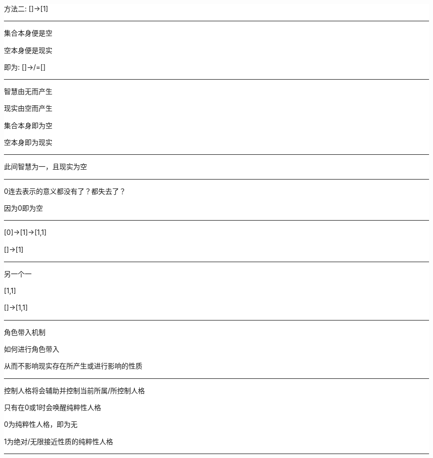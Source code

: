 方法二: []->[1]

---

集合本身便是空

空本身便是现实

即为: []->/=[]

---

智慧由无而产生

现实由空而产生

集合本身即为空

空本身即为现实

---

此间智慧为一，且现实为空

---

0连去表示的意义都没有了？都失去了？

因为0即为空

---

[0]->[1]->[1,1]

[]->[1]

---

另一个一

[1,1]

[]->[1,1]

---

角色带入机制

如何进行角色带入

从而不影响现实存在所产生或进行影响的性质

---

控制人格将会辅助并控制当前所属/所控制人格

只有在0或1时会唤醒纯粹性人格

0为纯粹性人格，即为无

1为绝对/无限接近性质的纯粹性人格

---
